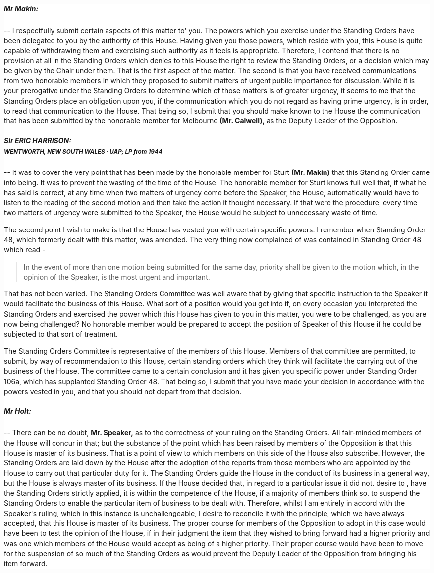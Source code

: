 ##### Mr Makin:

--  I respectfully submit certain aspects of this matter to' you. The powers which you exercise under the Standing Orders have been delegated to you by the authority of this House. Having given you those powers, which reside with you, this House is quite capable of withdrawing them and exercising such authority as it feels is appropriate. Therefore, I contend that there is no provision at all in the Standing Orders which denies to this House the right to review the Standing Orders, or  a  decision which may be given by the Chair under them. That is the first aspect of the matter. The second is that you have received communications from two honorable members in which they proposed to submit matters of urgent public importance for discussion. While it is your prerogative under the Standing Orders to determine which of those matters is of greater urgency, it seems to me that the Standing Orders place an obligation upon you, if the communication which you do not regard as having prime urgency, is in order, to read that communication to the House. That being so, I submit that you should make known to the House the communication that has been submitted by the honorable member for Melbourne  **(Mr. Calwell),**  as the  Deputy  Leader of the Opposition. 

##### Sir ERIC HARRISON:<br><small class="text-muted">WENTWORTH, NEW SOUTH WALES &middot; UAP; LP from 1944</small>

--  It was to cover the very point that has been made by the honorable member for Sturt  **(Mr. Makin)**  that this Standing Order came into being. It was to prevent the wasting of the time of the House. The honorable member for Sturt knows full well that, if what he has said is correct, at any time when two matters of urgency come before the  Speaker,  the House, automatically would have to listen to the reading of the second motion and then take the action it thought necessary. If  that were the procedure, every time two matters of urgency were submitted to the  Speaker,  the House would he subject to unnecessary waste of time. 

The second point I wish to make is that the House has vested you with certain specific powers. I remember when Standing Order 48, which formerly dealt with this matter, was amended. The very thing now complained of was contained in Standing Order 48  which  read - 

  >In  the  event of more than one motion being submitted for the same day, priority shall be given to the motion which, in the opinion of the  Speaker,  is the most urgent and important. 

That has not been varied. The Standing Orders Committee was well aware that by giving that specific instruction to the  Speaker  it would facilitate the business of this House. What sort of a position would you get into if, on every occasion you interpreted the Standing Orders and exercised the power which this House has given to you in this matter, you were to be challenged, as you are now being challenged? No honorable member would be prepared to accept the position of  Speaker  of this House if he could be  subjected to that sort of treatment. 

The Standing Orders Committee is representative of the members of this House. Members of that committee are permitted, to submit, by way of recommendation to this House, certain standing orders which they think will facilitate the carrying out of the business of the House. The committee came to a certain conclusion and it has given you specific power under Standing Order 106a, which has supplanted Standing Order 48. That being so, I submit that you have made your decision in accordance with the powers vested in you, and that you should not depart from that decision. 

##### Mr Holt:

-- There can be no doubt,  **Mr. Speaker,**  as to the correctness of your ruling on the Standing Orders. All fair-minded members of the House will concur in that; but the substance of the point which has been raised by members of the Opposition is that this House is master of its business. That is a point of view to which members on this side of the House also subscribe. However, the Standing Orders are laid down by the House after the adoption of the reports from those members who are appointed by the House to carry out that particular duty for it. The Standing Orders guide the House in the conduct of its business in a general way, but the House is always master of its business. If the House decided that, in regard to a particular issue it did not. desire to , have the Standing Orders strictly applied, it is within the competence of the House, if a majority of members think so. to suspend the Standing Orders to enable the particular item of business to be dealt with. Therefore, whilst I am entirely in accord with the Speaker's ruling, which in this instance is unchallengeable, I desire to reconcile it with the principle, which we have always accepted, that this House is master of its business. The proper course for members of the Opposition to adopt in this case would have been to test the opinion of the House, if in their judgment the item that they wished to bring forward had a higher priority and was one which members of the House would accept as being of a higher priority. Their proper course would have been to move for the suspension of so much of the Standing Orders as would prevent the  Deputy  Leader of the Opposition from bringing his item forward. 
